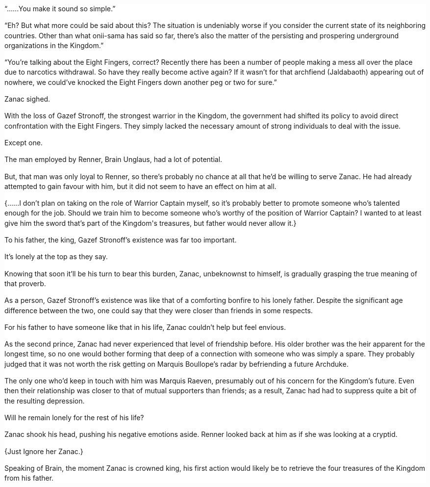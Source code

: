 “......You make it sound so simple.”

“Eh? But what more could be said about this? The situation is undeniably worse if you consider the current state of its neighboring countries. Other than what onii-sama has said so far, there’s also the matter of the persisting and prospering underground organizations in the Kingdom.”

“You’re talking about the Eight Fingers, correct? Recently there has been a number of people making a mess all over the place due to narcotics withdrawal. So have they really become active again? If it wasn’t for that archfiend (Jaldabaoth) appearing out of nowhere, we could’ve knocked the Eight Fingers down another peg or two for sure.”

Zanac sighed.

With the loss of Gazef Stronoff, the strongest warrior in the Kingdom, the government had shifted its policy to avoid direct confrontation with the Eight Fingers. They simply lacked the necessary amount of strong individuals to deal with the issue.

Except one.

The man employed by Renner, Brain Unglaus, had a lot of potential.

But, that man was only loyal to Renner, so there’s probably no chance at all that he’d be willing to serve Zanac. He had already attempted to gain favour with him, but it did not seem to have an effect on him at all.

{......I don’t plan on taking on the role of Warrior Captain myself, so it’s probably better to promote someone who’s talented enough for the job. Should we train him to become someone who’s worthy of the position of Warrior Captain? I wanted to at least give him the sword that’s part of the Kingdom's treasures, but father would never allow it.}

To his father, the king, Gazef Stronoff’s existence was far too important.

It’s lonely at the top as they say.

Knowing that soon it’ll be his turn to bear this burden, Zanac, unbeknownst to himself, is gradually grasping the true meaning of that proverb.

As a person, Gazef Stronoff’s existence was like that of a comforting bonfire to his lonely father. Despite the significant age difference between the two, one could say that they were closer than friends in some respects.

For his father to have someone like that in his life, Zanac couldn’t help but feel envious.

As the second prince, Zanac had never experienced that level of friendship before. His older brother was the heir apparent for the longest time, so no one would bother forming that deep of a connection with someone who was simply a spare. They probably judged that it was not worth the risk getting on Marquis Boullope’s radar by befriending a future Archduke.

The only one who’d keep in touch with him was Marquis Raeven, presumably out of his concern for the Kingdom’s future. Even then their relationship was closer to that of mutual supporters than friends; as a result, Zanac had had to suppress quite a bit of the resulting depression.

Will he remain lonely for the rest of his life?

Zanac shook his head, pushing his negative emotions aside. Renner looked back at him as if she was looking at a cryptid. 

{Just Ignore her Zanac.}

Speaking of Brain, the moment Zanac is crowned king, his first action would likely be to retrieve the four treasures of the Kingdom from his father.

